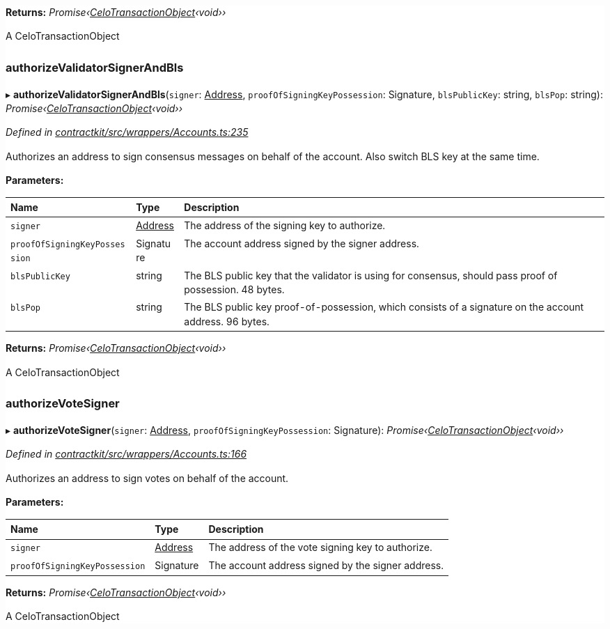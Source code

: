 **Returns:** _Promise‹_[_CeloTransactionObject_](../classes/_wrappers_basewrapper_.celotransactionobject.md)_‹void››_

A CeloTransactionObject

### authorizeValidatorSignerAndBls

▸ **authorizeValidatorSignerAndBls**\(`signer`: [Address](_base_.md#address), `proofOfSigningKeyPossession`: Signature, `blsPublicKey`: string, `blsPop`: string\): _Promise‹_[_CeloTransactionObject_](../classes/_wrappers_basewrapper_.celotransactionobject.md)_‹void››_

_Defined in_ [_contractkit/src/wrappers/Accounts.ts:235_](https://github.com/celo-org/celo-monorepo/blob/master/packages/contractkit/src/wrappers/Accounts.ts#L235)

Authorizes an address to sign consensus messages on behalf of the account. Also switch BLS key at the same time.

**Parameters:**

| Name | Type | Description |
| :--- | :--- | :--- |
| `signer` | [Address](_base_.md#address) | The address of the signing key to authorize. |
| `proofOfSigningKeyPossession` | Signature | The account address signed by the signer address. |
| `blsPublicKey` | string | The BLS public key that the validator is using for consensus, should pass proof   of possession. 48 bytes. |
| `blsPop` | string | The BLS public key proof-of-possession, which consists of a signature on the   account address. 96 bytes. |

**Returns:** _Promise‹_[_CeloTransactionObject_](../classes/_wrappers_basewrapper_.celotransactionobject.md)_‹void››_

A CeloTransactionObject

### authorizeVoteSigner

▸ **authorizeVoteSigner**\(`signer`: [Address](_base_.md#address), `proofOfSigningKeyPossession`: Signature\): _Promise‹_[_CeloTransactionObject_](../classes/_wrappers_basewrapper_.celotransactionobject.md)_‹void››_

_Defined in_ [_contractkit/src/wrappers/Accounts.ts:166_](https://github.com/celo-org/celo-monorepo/blob/master/packages/contractkit/src/wrappers/Accounts.ts#L166)

Authorizes an address to sign votes on behalf of the account.

**Parameters:**

| Name | Type | Description |
| :--- | :--- | :--- |
| `signer` | [Address](_base_.md#address) | The address of the vote signing key to authorize. |
| `proofOfSigningKeyPossession` | Signature | The account address signed by the signer address. |

**Returns:** _Promise‹_[_CeloTransactionObject_](../classes/_wrappers_basewrapper_.celotransactionobject.md)_‹void››_

A CeloTransactionObject
